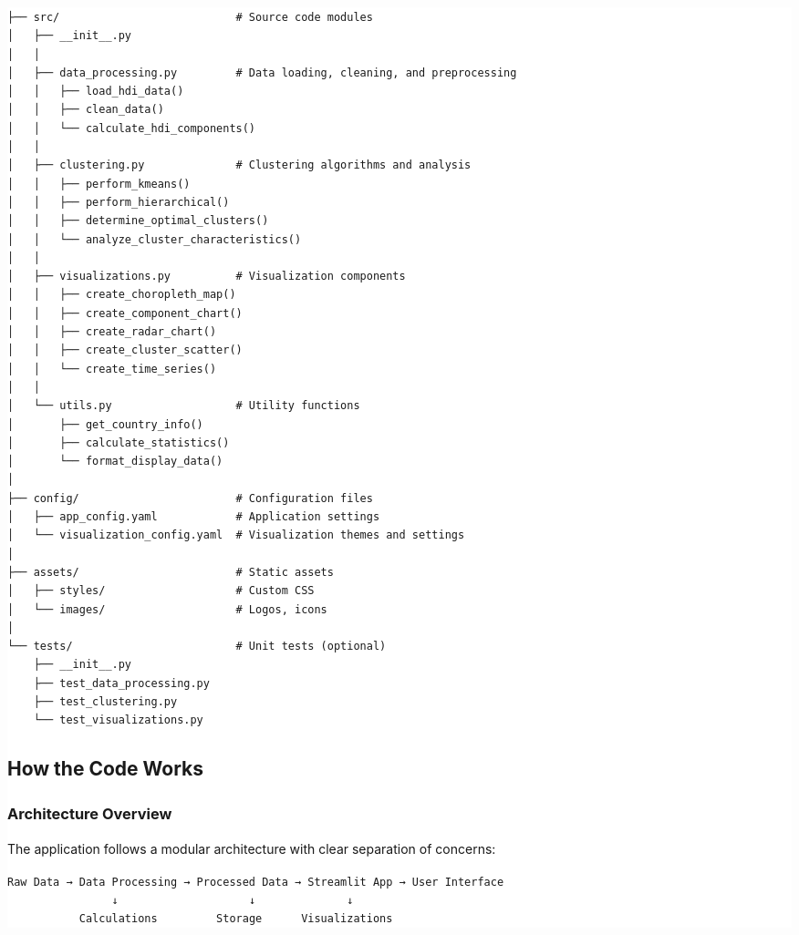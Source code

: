 ```
├── src/                           # Source code modules
│   ├── __init__.py
│   │
│   ├── data_processing.py         # Data loading, cleaning, and preprocessing
│   │   ├── load_hdi_data()
│   │   ├── clean_data()
│   │   └── calculate_hdi_components()
│   │
│   ├── clustering.py              # Clustering algorithms and analysis
│   │   ├── perform_kmeans()
│   │   ├── perform_hierarchical()
│   │   ├── determine_optimal_clusters()
│   │   └── analyze_cluster_characteristics()
│   │
│   ├── visualizations.py          # Visualization components
│   │   ├── create_choropleth_map()
│   │   ├── create_component_chart()
│   │   ├── create_radar_chart()
│   │   ├── create_cluster_scatter()
│   │   └── create_time_series()
│   │
│   └── utils.py                   # Utility functions
│       ├── get_country_info()
│       ├── calculate_statistics()
│       └── format_display_data()
│
├── config/                        # Configuration files
│   ├── app_config.yaml            # Application settings
│   └── visualization_config.yaml  # Visualization themes and settings
│
├── assets/                        # Static assets
│   ├── styles/                    # Custom CSS
│   └── images/                    # Logos, icons
│
└── tests/                         # Unit tests (optional)
    ├── __init__.py
    ├── test_data_processing.py
    ├── test_clustering.py
    └── test_visualizations.py
```

## How the Code Works

### Architecture Overview

The application follows a modular architecture with clear separation of concerns:

```
Raw Data → Data Processing → Processed Data → Streamlit App → User Interface
                ↓                    ↓              ↓
           Calculations         Storage      Visualizations
```
